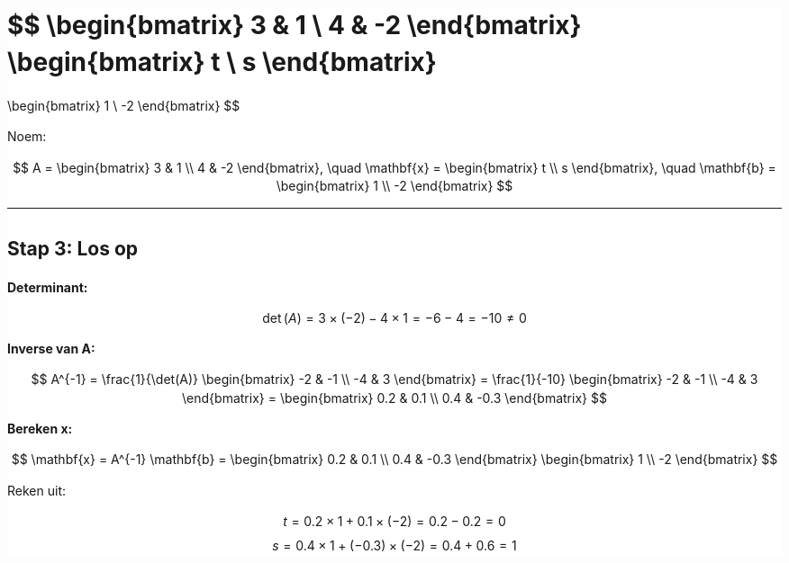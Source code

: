 $$
\begin{bmatrix}
3 & 1 \\
4 & -2
\end{bmatrix}
\begin{bmatrix}
t \\
s
\end{bmatrix}
=
\begin{bmatrix}
1 \\
-2
\end{bmatrix}
$$

Noem:

$$
A = \begin{bmatrix} 3 & 1 \\ 4 & -2 \end{bmatrix}, \quad 
\mathbf{x} = \begin{bmatrix} t \\ s \end{bmatrix}, \quad
\mathbf{b} = \begin{bmatrix} 1 \\ -2 \end{bmatrix}
$$

---

## Stap 3: Los op

**Determinant:**

$$
\det(A) = 3 \times (-2) - 4 \times 1 = -6 -4 = -10 \neq 0
$$

**Inverse van A:**

$$
A^{-1} = \frac{1}{\det(A)} \begin{bmatrix} -2 & -1 \\ -4 & 3 \end{bmatrix} 
= \frac{1}{-10} \begin{bmatrix} -2 & -1 \\ -4 & 3 \end{bmatrix}
= \begin{bmatrix} 0.2 & 0.1 \\ 0.4 & -0.3 \end{bmatrix}
$$

**Bereken $\mathbf{x}$:**

$$
\mathbf{x} = A^{-1} \mathbf{b}
= \begin{bmatrix} 0.2 & 0.1 \\ 0.4 & -0.3 \end{bmatrix}
\begin{bmatrix} 1 \\ -2 \end{bmatrix}
$$

Reken uit:

$$
t = 0.2 \times 1 + 0.1 \times (-2) = 0.2 - 0.2 = 0
$$
$$
s = 0.4 \times 1 + (-0.3) \times (-2) = 0.4 + 0.6 = 1
$$
